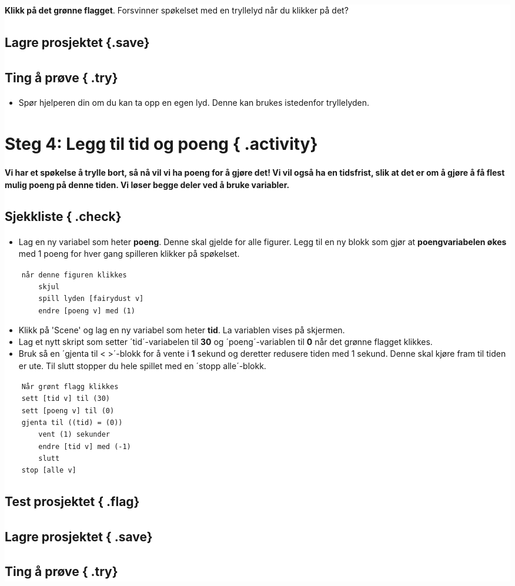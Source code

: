 __Klikk på det grønne flagget__. Forsvinner spøkelset med en tryllelyd når du klikker på det? 

## Lagre prosjektet {.save}

## Ting å prøve { .try}

+ Spør hjelperen din om du kan ta opp en egen lyd. Denne kan brukes istedenfor tryllelyden.

# Steg 4: Legg til tid og poeng { .activity}

__Vi har et spøkelse å trylle bort, så nå vil vi ha poeng for å gjøre det! Vi vil også ha en tidsfrist, slik at det er om å gjøre å få flest mulig poeng på denne tiden. Vi løser begge deler ved å bruke variabler.__

## Sjekkliste { .check}

+ Lag en ny variabel som heter __poeng__. Denne skal gjelde for alle figurer. Legg til en ny blokk som gjør at __poengvariabelen økes__ med 1 poeng for hver gang spilleren klikker på spøkelset.

```blocks
	når denne figuren klikkes
		skjul
		spill lyden [fairydust v]
		endre [poeng v] med (1)
```

+ Klikk på 'Scene' og lag en ny variabel som heter __tid__. La variablen vises på skjermen. 
+ Lag et nytt skript som setter ´tid´-variabelen til __30__ og ´poeng´-variablen til __0__ når det grønne flagget klikkes. 
+ Bruk så en ´gjenta til < >´-blokk for å vente i __1__ sekund og deretter redusere tiden med 1 sekund. Denne skal kjøre fram til tiden er ute. Til slutt stopper du hele spillet med en ´stopp alle´-blokk.

```blocks   
	Når grønt flagg klikkes
	sett [tid v] til (30)
	sett [poeng v] til (0)
	gjenta til ((tid) = (0))
		vent (1) sekunder
		endre [tid v] med (-1)
        slutt
	stop [alle v]
```

## Test prosjektet { .flag}

## Lagre prosjektet { .save}

## Ting å prøve { .try}
